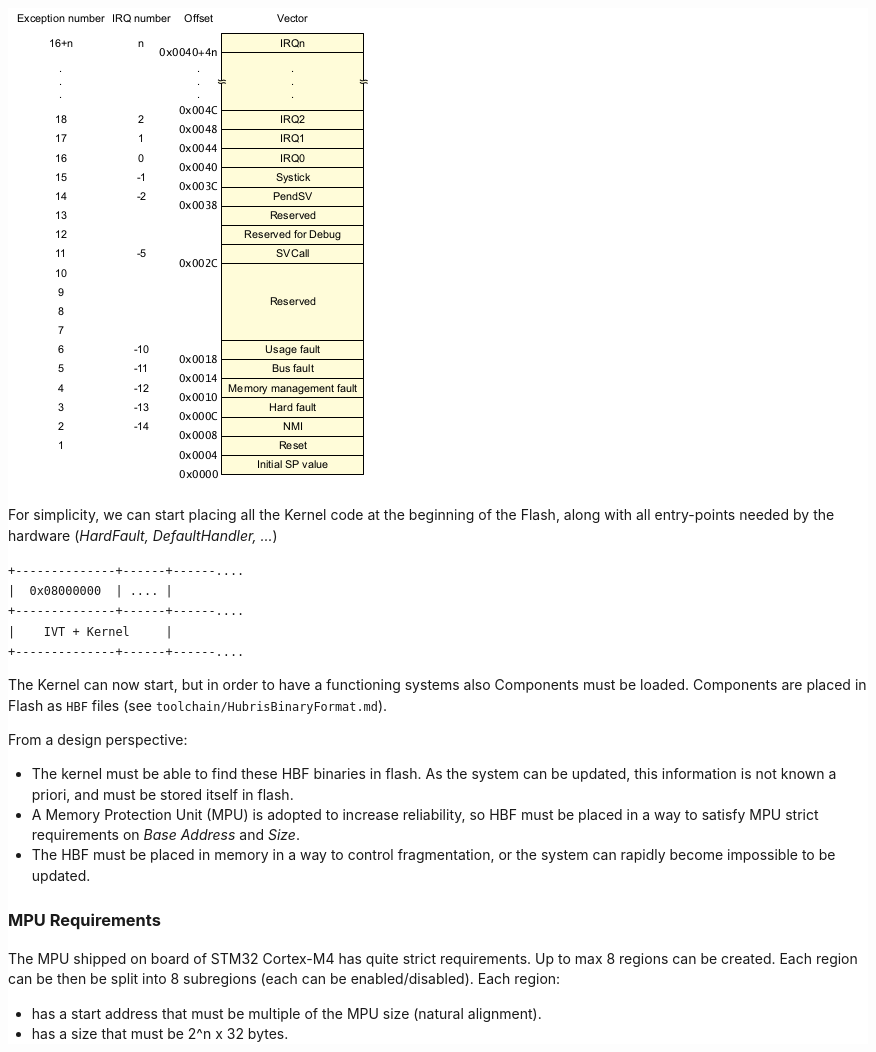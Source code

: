 <img src="images/cortex-m4-vectors.png">


For simplicity, we can start placing all the Kernel code at the beginning of the Flash, along with all entry-points needed by the hardware (*HardFault, DefaultHandler, ...*)

```
+--------------+------+------....
|  0x08000000  | .... |
+--------------+------+------....
|    IVT + Kernel     |
+--------------+------+------....
```

The Kernel can now start, but in order to have a functioning systems also Components must be loaded. Components are placed in Flash as `HBF` files (see `toolchain/HubrisBinaryFormat.md`).

From a design perspective:
- The kernel must be able to find these HBF binaries in flash. As the system can be updated, this information is not known a priori, and must be stored itself in flash.
- A Memory Protection Unit (MPU) is adopted to increase reliability, so HBF must be placed in a way to satisfy MPU strict requirements on *Base Address* and *Size*.
- The HBF must be placed in memory in a way to control fragmentation, or the system can rapidly become impossible to be updated.

### MPU Requirements
The MPU shipped on board of STM32 Cortex-M4 has quite strict requirements. Up to max 8 regions can be created. Each region can be then be split into 8 subregions (each can be enabled/disabled).
Each region:
- has a start address that must be multiple of the MPU size (natural alignment).
- has a size that must be 2^n x 32 bytes.
